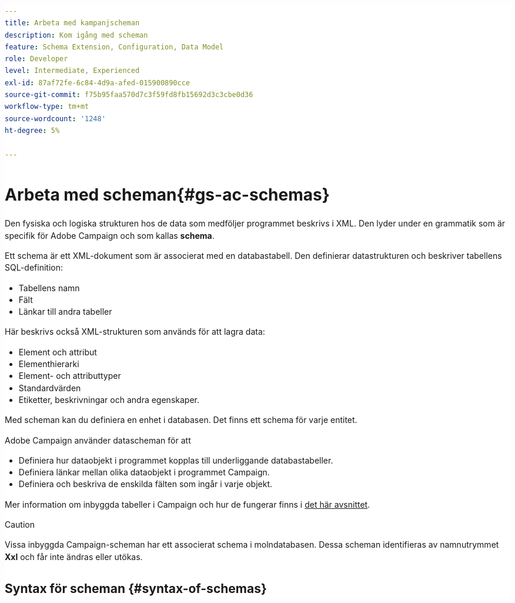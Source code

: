 ```yaml
---
title: Arbeta med kampanjscheman
description: Kom igång med scheman
feature: Schema Extension, Configuration, Data Model
role: Developer
level: Intermediate, Experienced
exl-id: 87af72fe-6c84-4d9a-afed-015900890cce
source-git-commit: f75b95faa570d7c3f59fd8fb15692d3c3cbe0d36
workflow-type: tm+mt
source-wordcount: '1248'
ht-degree: 5%

---
```


# Arbeta med scheman{#gs-ac-schemas}

Den fysiska och logiska strukturen hos de data som medföljer programmet beskrivs i XML. Den lyder under en grammatik som är specifik för Adobe Campaign och som kallas **schema**.

Ett schema är ett XML-dokument som är associerat med en databastabell. Den definierar datastrukturen och beskriver tabellens SQL-definition:

* Tabellens namn
* Fält
* Länkar till andra tabeller

Här beskrivs också XML-strukturen som används för att lagra data:

* Element och attribut
* Elementhierarki
* Element- och attributtyper
* Standardvärden
* Etiketter, beskrivningar och andra egenskaper.

Med scheman kan du definiera en enhet i databasen. Det finns ett schema för varje entitet.

Adobe Campaign använder datascheman för att

* Definiera hur dataobjekt i programmet kopplas till underliggande databastabeller.
* Definiera länkar mellan olika dataobjekt i programmet Campaign.
* Definiera och beskriva de enskilda fälten som ingår i varje objekt.

Mer information om inbyggda tabeller i Campaign och hur de fungerar finns i [det här avsnittet](datamodel.md).

>[!CAUTION]
>
>Vissa inbyggda Campaign-scheman har ett associerat schema i molndatabasen. Dessa scheman identifieras av namnutrymmet **Xxl** och får inte ändras eller utökas.

## Syntax för scheman {#syntax-of-schemas}
